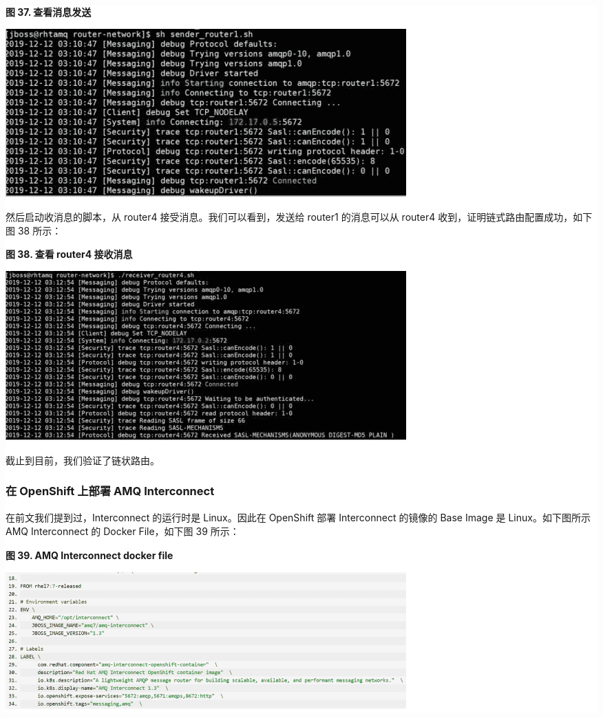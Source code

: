 **图 37\. 查看消息发送**

![alt](img/a078e5fe08da6e99b817634260798cab.png)

然后启动收消息的脚本，从 router4 接受消息。我们可以看到，发送给 router1 的消息可以从 router4 收到，证明链式路由配置成功，如下图 38 所示：

**图 38\. 查看 router4 接收消息**

![alt](img/83ff146adaa7ef2a33d4e0bef9204c23.png)

截止到目前，我们验证了链状路由。

### 在 OpenShift 上部署 AMQ Interconnect

在前文我们提到过，Interconnect 的运行时是 Linux。因此在 OpenShift 部署 Interconnect 的镜像的 Base Image 是 Linux。如下图所示 AMQ Interconnect 的 Docker File，如下图 39 所示：

**图 39\. AMQ Interconnect docker file**

![alt](img/84d1ebad65c6c838959ae944f08c7c8b.png)
